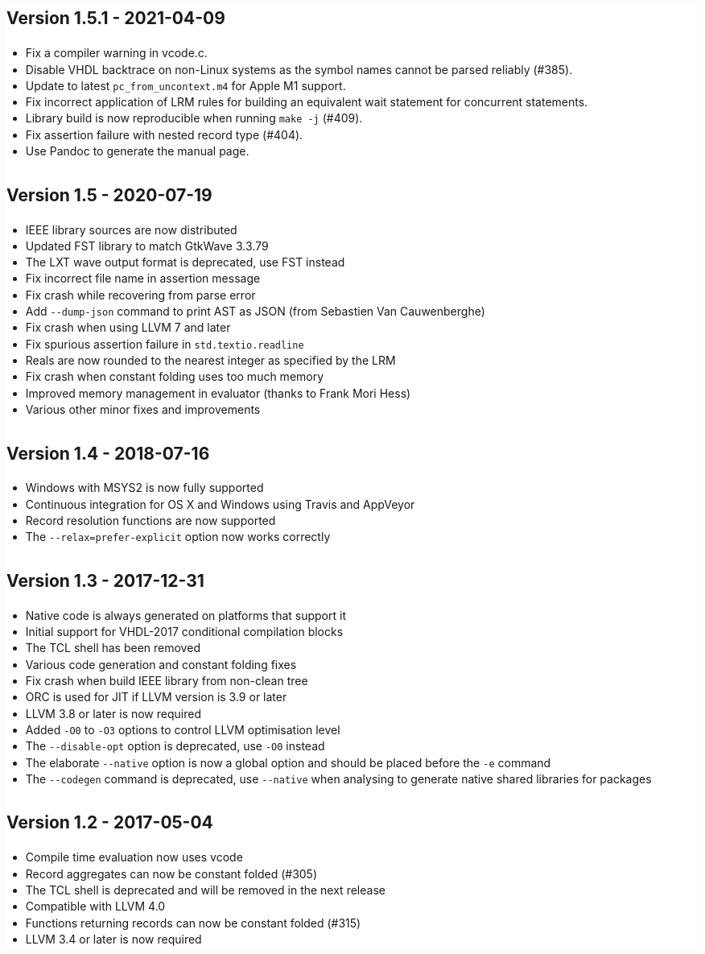 ## Version 1.5.1 - 2021-04-09
- Fix a compiler warning in vcode.c.
- Disable VHDL backtrace on non-Linux systems as the symbol names cannot
  be parsed reliably (#385).
- Update to latest `pc_from_uncontext.m4` for Apple M1 support.
- Fix incorrect application of LRM rules for building an equivalent wait
  statement for concurrent statements.
- Library build is now reproducible when running `make -j` (#409).
- Fix assertion failure with nested record type (#404).
- Use Pandoc to generate the manual page.

## Version 1.5 - 2020-07-19
- IEEE library sources are now distributed
- Updated FST library to match GtkWave 3.3.79
- The LXT wave output format is deprecated, use FST instead
- Fix incorrect file name in assertion message
- Fix crash while recovering from parse error
- Add `--dump-json` command to print AST as JSON (from Sebastien Van
  Cauwenberghe)
- Fix crash when using LLVM 7 and later
- Fix spurious assertion failure in `std.textio.readline`
- Reals are now rounded to the nearest integer as specified by the LRM
- Fix crash when constant folding uses too much memory
- Improved memory management in evaluator (thanks to Frank Mori Hess)
- Various other minor fixes and improvements

## Version 1.4 - 2018-07-16
- Windows with MSYS2 is now fully supported
- Continuous integration for OS X and Windows using Travis and AppVeyor
- Record resolution functions are now supported
- The `--relax=prefer-explicit` option now works correctly

## Version 1.3 - 2017-12-31
- Native code is always generated on platforms that support it
- Initial support for VHDL-2017 conditional compilation blocks
- The TCL shell has been removed
- Various code generation and constant folding fixes
- Fix crash when build IEEE library from non-clean tree
- ORC is used for JIT if LLVM version is 3.9 or later
- LLVM 3.8 or later is now required
- Added `-O0` to `-O3` options to control LLVM optimisation level
- The `--disable-opt` option is deprecated, use `-O0` instead
- The elaborate `--native` option is now a global option and should
  be placed before the `-e` command
- The `--codegen` command is deprecated, use `--native` when analysing
  to generate native shared libraries for packages

## Version 1.2 - 2017-05-04
- Compile time evaluation now uses vcode
- Record aggregates can now be constant folded (#305)
- The TCL shell is deprecated and will be removed in the next release
- Compatible with LLVM 4.0
- Functions returning records can now be constant folded (#315)
- LLVM 3.4 or later is now required
